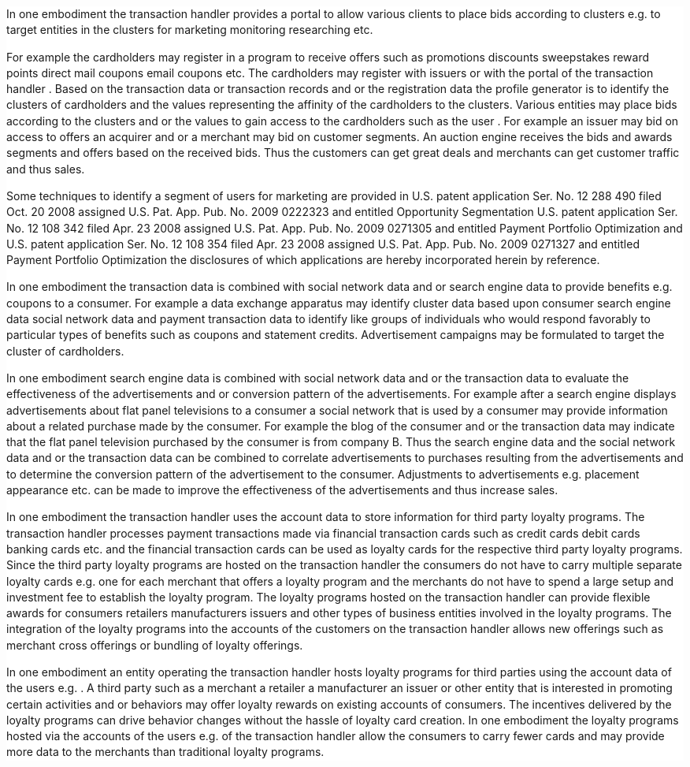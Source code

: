 In one embodiment the transaction handler provides a portal to allow various clients to place bids according to clusters e.g. to target entities in the clusters for marketing monitoring researching etc. 

For example the cardholders may register in a program to receive offers such as promotions discounts sweepstakes reward points direct mail coupons email coupons etc. The cardholders may register with issuers or with the portal of the transaction handler . Based on the transaction data or transaction records and or the registration data the profile generator is to identify the clusters of cardholders and the values representing the affinity of the cardholders to the clusters. Various entities may place bids according to the clusters and or the values to gain access to the cardholders such as the user . For example an issuer may bid on access to offers an acquirer and or a merchant may bid on customer segments. An auction engine receives the bids and awards segments and offers based on the received bids. Thus the customers can get great deals and merchants can get customer traffic and thus sales.

Some techniques to identify a segment of users for marketing are provided in U.S. patent application Ser. No. 12 288 490 filed Oct. 20 2008 assigned U.S. Pat. App. Pub. No. 2009 0222323 and entitled Opportunity Segmentation U.S. patent application Ser. No. 12 108 342 filed Apr. 23 2008 assigned U.S. Pat. App. Pub. No. 2009 0271305 and entitled Payment Portfolio Optimization and U.S. patent application Ser. No. 12 108 354 filed Apr. 23 2008 assigned U.S. Pat. App. Pub. No. 2009 0271327 and entitled Payment Portfolio Optimization the disclosures of which applications are hereby incorporated herein by reference.

In one embodiment the transaction data is combined with social network data and or search engine data to provide benefits e.g. coupons to a consumer. For example a data exchange apparatus may identify cluster data based upon consumer search engine data social network data and payment transaction data to identify like groups of individuals who would respond favorably to particular types of benefits such as coupons and statement credits. Advertisement campaigns may be formulated to target the cluster of cardholders.

In one embodiment search engine data is combined with social network data and or the transaction data to evaluate the effectiveness of the advertisements and or conversion pattern of the advertisements. For example after a search engine displays advertisements about flat panel televisions to a consumer a social network that is used by a consumer may provide information about a related purchase made by the consumer. For example the blog of the consumer and or the transaction data may indicate that the flat panel television purchased by the consumer is from company B. Thus the search engine data and the social network data and or the transaction data can be combined to correlate advertisements to purchases resulting from the advertisements and to determine the conversion pattern of the advertisement to the consumer. Adjustments to advertisements e.g. placement appearance etc. can be made to improve the effectiveness of the advertisements and thus increase sales.

In one embodiment the transaction handler uses the account data to store information for third party loyalty programs. The transaction handler processes payment transactions made via financial transaction cards such as credit cards debit cards banking cards etc. and the financial transaction cards can be used as loyalty cards for the respective third party loyalty programs. Since the third party loyalty programs are hosted on the transaction handler the consumers do not have to carry multiple separate loyalty cards e.g. one for each merchant that offers a loyalty program and the merchants do not have to spend a large setup and investment fee to establish the loyalty program. The loyalty programs hosted on the transaction handler can provide flexible awards for consumers retailers manufacturers issuers and other types of business entities involved in the loyalty programs. The integration of the loyalty programs into the accounts of the customers on the transaction handler allows new offerings such as merchant cross offerings or bundling of loyalty offerings.

In one embodiment an entity operating the transaction handler hosts loyalty programs for third parties using the account data of the users e.g. . A third party such as a merchant a retailer a manufacturer an issuer or other entity that is interested in promoting certain activities and or behaviors may offer loyalty rewards on existing accounts of consumers. The incentives delivered by the loyalty programs can drive behavior changes without the hassle of loyalty card creation. In one embodiment the loyalty programs hosted via the accounts of the users e.g. of the transaction handler allow the consumers to carry fewer cards and may provide more data to the merchants than traditional loyalty programs.
